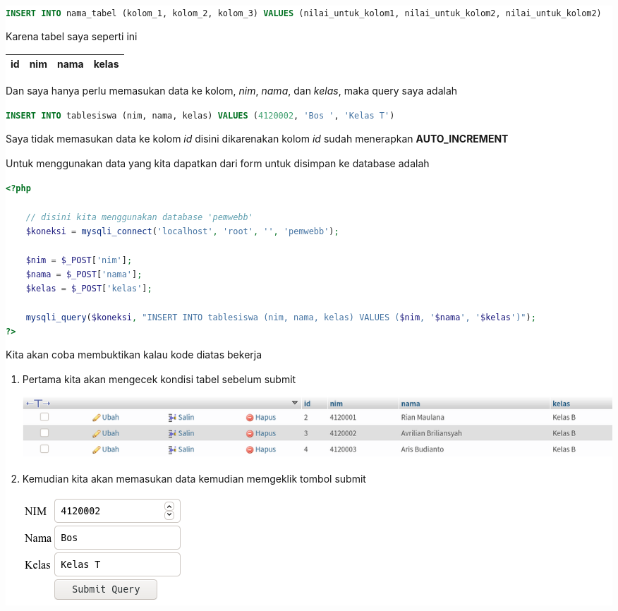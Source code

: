 ```sql
INSERT INTO nama_tabel (kolom_1, kolom_2, kolom_3) VALUES (nilai_untuk_kolom1, nilai_untuk_kolom2, nilai_untuk_kolom2)
```

Karena tabel saya seperti ini

|id|nim|nama|kelas|
|:-:|:-:|:-:|:-:|

Dan saya hanya perlu memasukan data ke kolom, *nim*, *nama*, dan *kelas*, 
maka query saya adalah

```sql
INSERT INTO tablesiswa (nim, nama, kelas) VALUES (4120002, 'Bos ', 'Kelas T')
```
Saya tidak memasukan data ke kolom *id* disini dikarenakan kolom *id* sudah menerapkan
**AUTO_INCREMENT**

Untuk menggunakan data yang kita dapatkan dari form untuk disimpan ke database adalah

```php
<?php
	
	// disini kita menggunakan database 'pemwebb'
	$koneksi = mysqli_connect('localhost', 'root', '', 'pemwebb');

	$nim = $_POST['nim'];
	$nama = $_POST['nama'];
	$kelas = $_POST['kelas'];

	mysqli_query($koneksi, "INSERT INTO tablesiswa (nim, nama, kelas) VALUES ($nim, '$nama', '$kelas')");
?>
```

Kita akan coba membuktikan kalau kode diatas bekerja

1. Pertama kita akan mengecek kondisi tabel sebelum submit

	![](./php-form-6.png)

2. Kemudian kita akan memasukan data kemudian memgeklik tombol submit

	![](./php-form-4.png)
